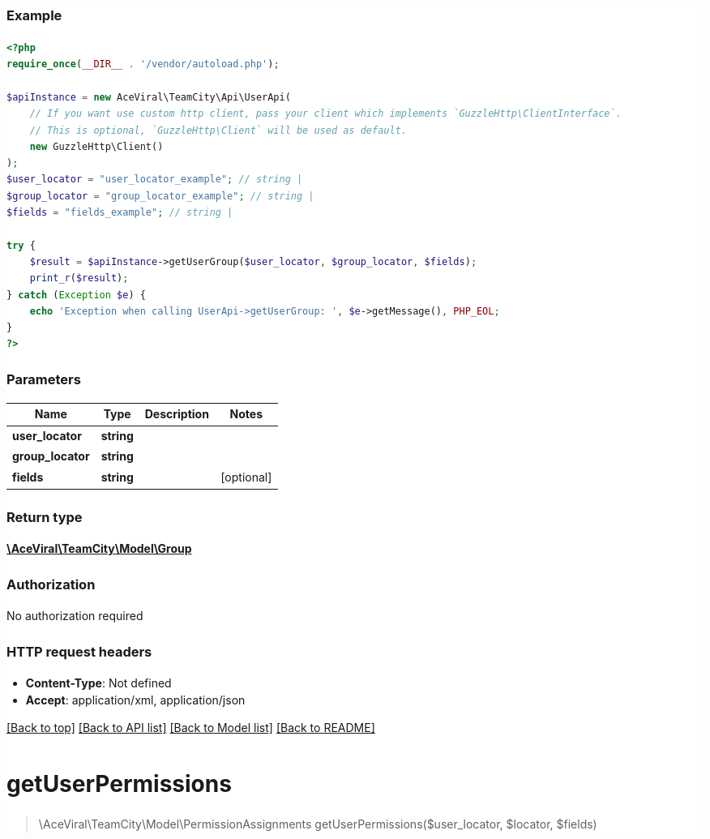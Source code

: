 

### Example
```php
<?php
require_once(__DIR__ . '/vendor/autoload.php');

$apiInstance = new AceViral\TeamCity\Api\UserApi(
    // If you want use custom http client, pass your client which implements `GuzzleHttp\ClientInterface`.
    // This is optional, `GuzzleHttp\Client` will be used as default.
    new GuzzleHttp\Client()
);
$user_locator = "user_locator_example"; // string | 
$group_locator = "group_locator_example"; // string | 
$fields = "fields_example"; // string | 

try {
    $result = $apiInstance->getUserGroup($user_locator, $group_locator, $fields);
    print_r($result);
} catch (Exception $e) {
    echo 'Exception when calling UserApi->getUserGroup: ', $e->getMessage(), PHP_EOL;
}
?>
```

### Parameters

Name | Type | Description  | Notes
------------- | ------------- | ------------- | -------------
 **user_locator** | **string**|  |
 **group_locator** | **string**|  |
 **fields** | **string**|  | [optional]

### Return type

[**\AceViral\TeamCity\Model\Group**](../Model/Group.md)

### Authorization

No authorization required

### HTTP request headers

 - **Content-Type**: Not defined
 - **Accept**: application/xml, application/json

[[Back to top]](#) [[Back to API list]](../../README.md#documentation-for-api-endpoints) [[Back to Model list]](../../README.md#documentation-for-models) [[Back to README]](../../README.md)

# **getUserPermissions**
> \AceViral\TeamCity\Model\PermissionAssignments getUserPermissions($user_locator, $locator, $fields)
